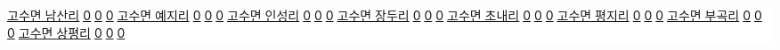 
  <tr class="item">
    <td><a href="전라북도고창군고수면남산리">고수면 남산리</a></td>
    <td><a href="전라북도고창군고수면남산리">0</a></td>
    <td><a href="전라북도고창군고수면남산리">0</a></td>
    <td><a href="전라북도고창군고수면남산리">0</a></td>
  </tr>
    

  <tr class="item">
    <td><a href="전라북도고창군고수면예지리">고수면 예지리</a></td>
    <td><a href="전라북도고창군고수면예지리">0</a></td>
    <td><a href="전라북도고창군고수면예지리">0</a></td>
    <td><a href="전라북도고창군고수면예지리">0</a></td>
  </tr>
    

  <tr class="item">
    <td><a href="전라북도고창군고수면인성리">고수면 인성리</a></td>
    <td><a href="전라북도고창군고수면인성리">0</a></td>
    <td><a href="전라북도고창군고수면인성리">0</a></td>
    <td><a href="전라북도고창군고수면인성리">0</a></td>
  </tr>
    

  <tr class="item">
    <td><a href="전라북도고창군고수면장두리">고수면 장두리</a></td>
    <td><a href="전라북도고창군고수면장두리">0</a></td>
    <td><a href="전라북도고창군고수면장두리">0</a></td>
    <td><a href="전라북도고창군고수면장두리">0</a></td>
  </tr>
    

  <tr class="item">
    <td><a href="전라북도고창군고수면초내리">고수면 초내리</a></td>
    <td><a href="전라북도고창군고수면초내리">0</a></td>
    <td><a href="전라북도고창군고수면초내리">0</a></td>
    <td><a href="전라북도고창군고수면초내리">0</a></td>
  </tr>
    

  <tr class="item">
    <td><a href="전라북도고창군고수면평지리">고수면 평지리</a></td>
    <td><a href="전라북도고창군고수면평지리">0</a></td>
    <td><a href="전라북도고창군고수면평지리">0</a></td>
    <td><a href="전라북도고창군고수면평지리">0</a></td>
  </tr>
    

  <tr class="item">
    <td><a href="전라북도고창군고수면부곡리">고수면 부곡리</a></td>
    <td><a href="전라북도고창군고수면부곡리">0</a></td>
    <td><a href="전라북도고창군고수면부곡리">0</a></td>
    <td><a href="전라북도고창군고수면부곡리">0</a></td>
  </tr>
    

  <tr class="item">
    <td><a href="전라북도고창군고수면상평리">고수면 상평리</a></td>
    <td><a href="전라북도고창군고수면상평리">0</a></td>
    <td><a href="전라북도고창군고수면상평리">0</a></td>
    <td><a href="전라북도고창군고수면상평리">0</a></td>
  </tr>
    